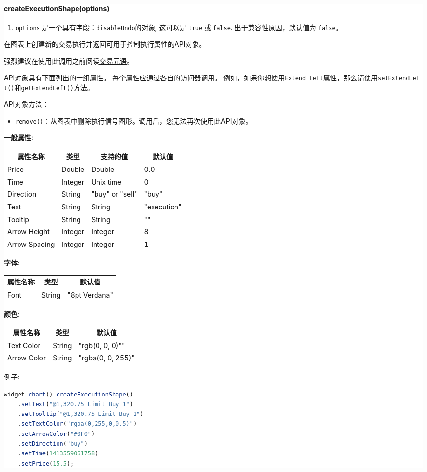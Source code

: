 #### createExecutionShape\(options\)


1. `options` 是一个具有字段：`disableUndo`的对象, 这可以是 `true` 或 `false`. 出于兼容性原因，默认值为 `false`。

在图表上创建新的交易执行并返回可用于控制执行属性的API对象。

强烈建议在使用此调用之前阅读[交易元语](/book/Trading-Primitives.md)。

API对象具有下面列出的一组属性。 每个属性应通过各自的访问器调用。
例如，如果你想使用`Extend Left`属性，那么请使用`setExtendLeft()`和`getExtendLeft()`方法。

API对象方法：

* `remove()`：从图表中删除执行信号图形。调用后，您无法再次使用此API对象。

**一般属性**:

| 属性名称 | 类型 | 支持的值 | 默认值 |
| --- | --- | --- | --- |
| Price | Double | Double | 0.0 |
| Time | Integer | Unix time | 0 |
| Direction | String | "buy" or "sell" | "buy" |
| Text | String | String | "execution" |
| Tooltip | String | String | "" |
| Arrow Height | Integer | Integer | 8 |
| Arrow Spacing | Integer | Integer | 1 |

**字体**:

| 属性名称 | 类型 | 默认值 |
| --- | --- | --- |
| Font | String | "8pt Verdana" |

**颜色**:

| 属性名称 | 类型 | 默认值 |
| --- | --- | --- |
| Text Color | String | "rgb\(0, 0, 0\)"" |
| Arrow Color | String | "rgba\(0, 0, 255\)" |

例子:

```javascript
widget.chart().createExecutionShape()
    .setText("@1,320.75 Limit Buy 1")
    .setTooltip("@1,320.75 Limit Buy 1")
    .setTextColor("rgba(0,255,0,0.5)")
    .setArrowColor("#0F0")
    .setDirection("buy")
    .setTime(1413559061758)
    .setPrice(15.5);
```
